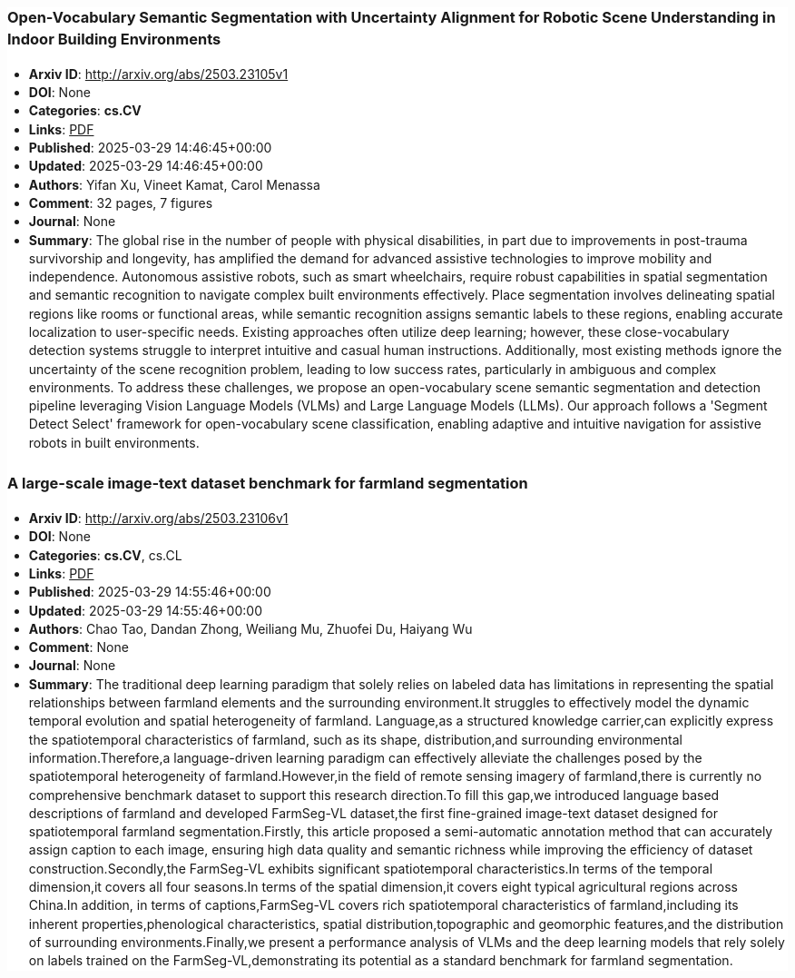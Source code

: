 

### Open-Vocabulary Semantic Segmentation with Uncertainty Alignment for Robotic Scene Understanding in Indoor Building Environments
- **Arxiv ID**: http://arxiv.org/abs/2503.23105v1
- **DOI**: None
- **Categories**: **cs.CV**
- **Links**: [PDF](http://arxiv.org/pdf/2503.23105v1)
- **Published**: 2025-03-29 14:46:45+00:00
- **Updated**: 2025-03-29 14:46:45+00:00
- **Authors**: Yifan Xu, Vineet Kamat, Carol Menassa
- **Comment**: 32 pages, 7 figures
- **Journal**: None
- **Summary**: The global rise in the number of people with physical disabilities, in part due to improvements in post-trauma survivorship and longevity, has amplified the demand for advanced assistive technologies to improve mobility and independence. Autonomous assistive robots, such as smart wheelchairs, require robust capabilities in spatial segmentation and semantic recognition to navigate complex built environments effectively. Place segmentation involves delineating spatial regions like rooms or functional areas, while semantic recognition assigns semantic labels to these regions, enabling accurate localization to user-specific needs. Existing approaches often utilize deep learning; however, these close-vocabulary detection systems struggle to interpret intuitive and casual human instructions. Additionally, most existing methods ignore the uncertainty of the scene recognition problem, leading to low success rates, particularly in ambiguous and complex environments. To address these challenges, we propose an open-vocabulary scene semantic segmentation and detection pipeline leveraging Vision Language Models (VLMs) and Large Language Models (LLMs). Our approach follows a 'Segment Detect Select' framework for open-vocabulary scene classification, enabling adaptive and intuitive navigation for assistive robots in built environments.



### A large-scale image-text dataset benchmark for farmland segmentation
- **Arxiv ID**: http://arxiv.org/abs/2503.23106v1
- **DOI**: None
- **Categories**: **cs.CV**, cs.CL
- **Links**: [PDF](http://arxiv.org/pdf/2503.23106v1)
- **Published**: 2025-03-29 14:55:46+00:00
- **Updated**: 2025-03-29 14:55:46+00:00
- **Authors**: Chao Tao, Dandan Zhong, Weiliang Mu, Zhuofei Du, Haiyang Wu
- **Comment**: None
- **Journal**: None
- **Summary**: The traditional deep learning paradigm that solely relies on labeled data has limitations in representing the spatial relationships between farmland elements and the surrounding environment.It struggles to effectively model the dynamic temporal evolution and spatial heterogeneity of farmland. Language,as a structured knowledge carrier,can explicitly express the spatiotemporal characteristics of farmland, such as its shape, distribution,and surrounding environmental information.Therefore,a language-driven learning paradigm can effectively alleviate the challenges posed by the spatiotemporal heterogeneity of farmland.However,in the field of remote sensing imagery of farmland,there is currently no comprehensive benchmark dataset to support this research direction.To fill this gap,we introduced language based descriptions of farmland and developed FarmSeg-VL dataset,the first fine-grained image-text dataset designed for spatiotemporal farmland segmentation.Firstly, this article proposed a semi-automatic annotation method that can accurately assign caption to each image, ensuring high data quality and semantic richness while improving the efficiency of dataset construction.Secondly,the FarmSeg-VL exhibits significant spatiotemporal characteristics.In terms of the temporal dimension,it covers all four seasons.In terms of the spatial dimension,it covers eight typical agricultural regions across China.In addition, in terms of captions,FarmSeg-VL covers rich spatiotemporal characteristics of farmland,including its inherent properties,phenological characteristics, spatial distribution,topographic and geomorphic features,and the distribution of surrounding environments.Finally,we present a performance analysis of VLMs and the deep learning models that rely solely on labels trained on the FarmSeg-VL,demonstrating its potential as a standard benchmark for farmland segmentation.
